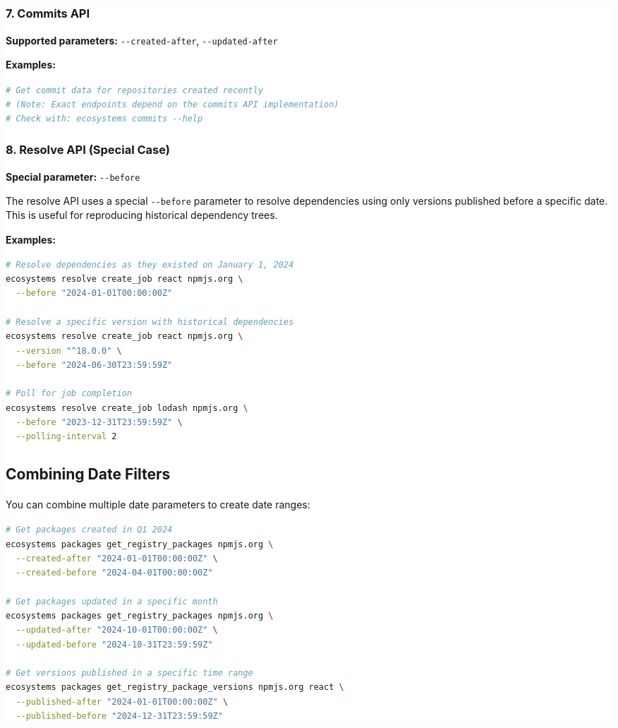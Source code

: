 ### 7. Commits API

**Supported parameters:** `--created-after`, `--updated-after`

**Examples:**

```bash
# Get commit data for repositories created recently
# (Note: Exact endpoints depend on the commits API implementation)
# Check with: ecosystems commits --help
```

### 8. Resolve API (Special Case)

**Special parameter:** `--before`

The resolve API uses a special `--before` parameter to resolve dependencies using only versions published before a specific date. This is useful for reproducing historical dependency trees.

**Examples:**

```bash
# Resolve dependencies as they existed on January 1, 2024
ecosystems resolve create_job react npmjs.org \
  --before "2024-01-01T00:00:00Z"

# Resolve a specific version with historical dependencies
ecosystems resolve create_job react npmjs.org \
  --version "^18.0.0" \
  --before "2024-06-30T23:59:59Z"

# Poll for job completion
ecosystems resolve create_job lodash npmjs.org \
  --before "2023-12-31T23:59:59Z" \
  --polling-interval 2
```

## Combining Date Filters

You can combine multiple date parameters to create date ranges:

```bash
# Get packages created in Q1 2024
ecosystems packages get_registry_packages npmjs.org \
  --created-after "2024-01-01T00:00:00Z" \
  --created-before "2024-04-01T00:00:00Z"

# Get packages updated in a specific month
ecosystems packages get_registry_packages npmjs.org \
  --updated-after "2024-10-01T00:00:00Z" \
  --updated-before "2024-10-31T23:59:59Z"

# Get versions published in a specific time range
ecosystems packages get_registry_package_versions npmjs.org react \
  --published-after "2024-01-01T00:00:00Z" \
  --published-before "2024-12-31T23:59:59Z"
```
